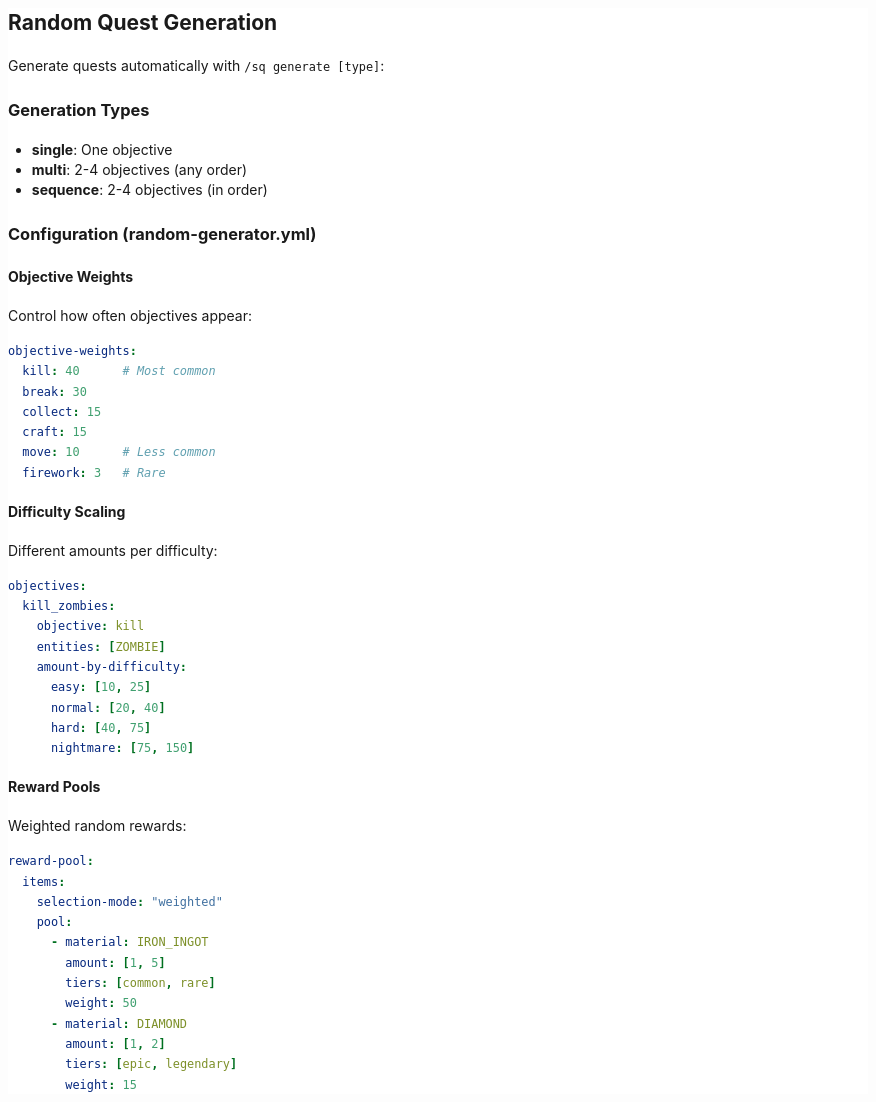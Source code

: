 ## Random Quest Generation

Generate quests automatically with `/sq generate [type]`:

### Generation Types
- **single**: One objective
- **multi**: 2-4 objectives (any order)
- **sequence**: 2-4 objectives (in order)

### Configuration (random-generator.yml)

#### Objective Weights
Control how often objectives appear:
```yaml
objective-weights:
  kill: 40      # Most common
  break: 30
  collect: 15
  craft: 15
  move: 10      # Less common
  firework: 3   # Rare
```

#### Difficulty Scaling
Different amounts per difficulty:
```yaml
objectives:
  kill_zombies:
    objective: kill
    entities: [ZOMBIE]
    amount-by-difficulty:
      easy: [10, 25]
      normal: [20, 40]
      hard: [40, 75]
      nightmare: [75, 150]
```

#### Reward Pools
Weighted random rewards:
```yaml
reward-pool:
  items:
    selection-mode: "weighted"
    pool:
      - material: IRON_INGOT
        amount: [1, 5]
        tiers: [common, rare]
        weight: 50
      - material: DIAMOND
        amount: [1, 2]
        tiers: [epic, legendary]
        weight: 15
```

